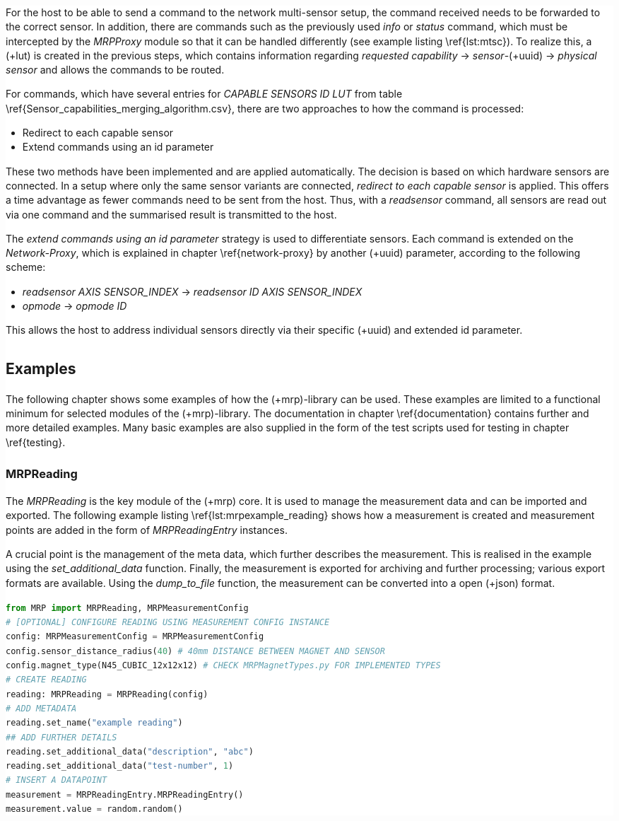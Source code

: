 For the host to be able to send a command to the network multi-sensor setup, the command received needs to be forwarded to the correct sensor.
In addition, there are commands such as the previously used *info* or *status* command, which must be intercepted by the *MRPProxy* module so that it can be handled differently (see example listing \ref{lst:mtsc}). To realize this, a (+lut) is created in the previous steps, which contains information regarding *requested capability* -> *sensor*-(+uuid) -> *physical sensor* and allows the commands to be routed.

For commands, which have several entries for *CAPABLE SENSORS ID LUT* from table \ref{Sensor_capabilities_merging_algorithm.csv}, there are two approaches to how the command is processed:

* Redirect to each capable sensor
* Extend commands using an id parameter

These two methods have been implemented and are applied automatically. The decision is based on which hardware sensors are connected. In a setup where only the same sensor variants are connected, *redirect to each capable sensor* is applied. This offers a time advantage as fewer commands need to be sent from the host. Thus, with a *readsensor* command, all sensors are read out via one command and the summarised result is transmitted to the host.

The *extend commands using an id parameter* strategy is used to differentiate sensors. Each command is extended on the *Network-Proxy*, which is explained in chapter \ref{network-proxy} by another (+uuid) parameter, according to the following scheme:

* *readsensor AXIS SENSOR_INDEX* -> *readsensor ID AXIS SENSOR_INDEX*
* *opmode* -> *opmode ID*

This allows the host to address individual sensors directly via their specific (+uuid) and extended id parameter.

## Examples

The following chapter shows some examples of how the (+mrp)-library can be used.
These examples are limited to a functional minimum for selected modules of the (+mrp)-library. The documentation in chapter \ref{documentation} contains further and more detailed examples.
Many basic examples are also supplied in the form of the test scripts used for testing in chapter \ref{testing}.

### MRPReading

The *MRPReading* is the key module of the (+mrp) core.
It is used to manage the measurement data and can be imported and exported.
The following example listing \ref{lst:mrpexample_reading} shows how a measurement is created and measurement points are added in the form of *MRPReadingEntry* instances.

A crucial point is the management of the meta data, which further describes the measurement. This is realised in the example using the *set_additional_data* function.
Finally, the measurement is exported for archiving and further processing; various export formats are available. Using the *dump_to_file* function, the measurement can be converted into a open (+json) format.


```python {#lst:mrpexample_reading caption="MRPReading example for setting up a basic measurement using Python code"}
from MRP import MRPReading, MRPMeasurementConfig
# [OPTIONAL] CONFIGURE READING USING MEASUREMENT CONFIG INSTANCE
config: MRPMeasurementConfig = MRPMeasurementConfig
config.sensor_distance_radius(40) # 40mm DISTANCE BETWEEN MAGNET AND SENSOR
config.magnet_type(N45_CUBIC_12x12x12) # CHECK MRPMagnetTypes.py FOR IMPLEMENTED TYPES
# CREATE READING
reading: MRPReading = MRPReading(config)
# ADD METADATA
reading.set_name("example reading")
## ADD FURTHER DETAILS
reading.set_additional_data("description", "abc")
reading.set_additional_data("test-number", 1)
# INSERT A DATAPOINT
measurement = MRPReadingEntry.MRPReadingEntry()
measurement.value = random.random()
```